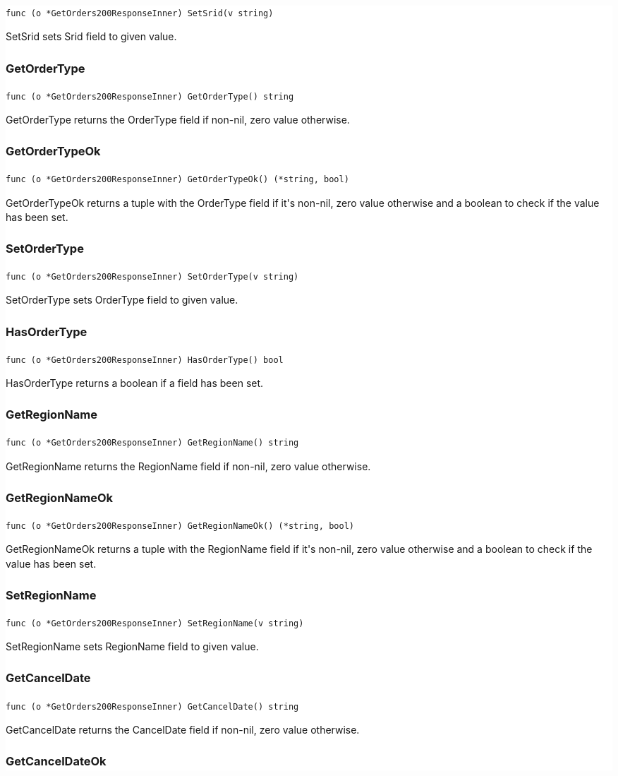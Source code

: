 `func (o *GetOrders200ResponseInner) SetSrid(v string)`

SetSrid sets Srid field to given value.


### GetOrderType

`func (o *GetOrders200ResponseInner) GetOrderType() string`

GetOrderType returns the OrderType field if non-nil, zero value otherwise.

### GetOrderTypeOk

`func (o *GetOrders200ResponseInner) GetOrderTypeOk() (*string, bool)`

GetOrderTypeOk returns a tuple with the OrderType field if it's non-nil, zero value otherwise
and a boolean to check if the value has been set.

### SetOrderType

`func (o *GetOrders200ResponseInner) SetOrderType(v string)`

SetOrderType sets OrderType field to given value.

### HasOrderType

`func (o *GetOrders200ResponseInner) HasOrderType() bool`

HasOrderType returns a boolean if a field has been set.

### GetRegionName

`func (o *GetOrders200ResponseInner) GetRegionName() string`

GetRegionName returns the RegionName field if non-nil, zero value otherwise.

### GetRegionNameOk

`func (o *GetOrders200ResponseInner) GetRegionNameOk() (*string, bool)`

GetRegionNameOk returns a tuple with the RegionName field if it's non-nil, zero value otherwise
and a boolean to check if the value has been set.

### SetRegionName

`func (o *GetOrders200ResponseInner) SetRegionName(v string)`

SetRegionName sets RegionName field to given value.


### GetCancelDate

`func (o *GetOrders200ResponseInner) GetCancelDate() string`

GetCancelDate returns the CancelDate field if non-nil, zero value otherwise.

### GetCancelDateOk
